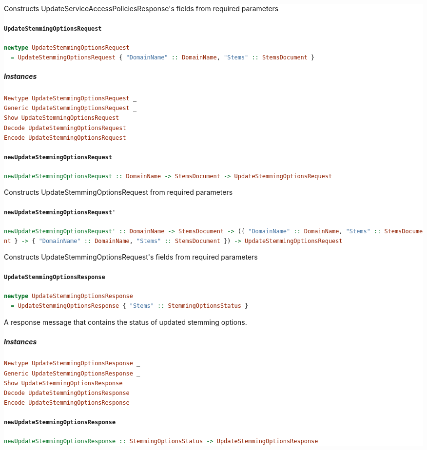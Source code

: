 Constructs UpdateServiceAccessPoliciesResponse's fields from required parameters

#### `UpdateStemmingOptionsRequest`

``` purescript
newtype UpdateStemmingOptionsRequest
  = UpdateStemmingOptionsRequest { "DomainName" :: DomainName, "Stems" :: StemsDocument }
```

##### Instances
``` purescript
Newtype UpdateStemmingOptionsRequest _
Generic UpdateStemmingOptionsRequest _
Show UpdateStemmingOptionsRequest
Decode UpdateStemmingOptionsRequest
Encode UpdateStemmingOptionsRequest
```

#### `newUpdateStemmingOptionsRequest`

``` purescript
newUpdateStemmingOptionsRequest :: DomainName -> StemsDocument -> UpdateStemmingOptionsRequest
```

Constructs UpdateStemmingOptionsRequest from required parameters

#### `newUpdateStemmingOptionsRequest'`

``` purescript
newUpdateStemmingOptionsRequest' :: DomainName -> StemsDocument -> ({ "DomainName" :: DomainName, "Stems" :: StemsDocument } -> { "DomainName" :: DomainName, "Stems" :: StemsDocument }) -> UpdateStemmingOptionsRequest
```

Constructs UpdateStemmingOptionsRequest's fields from required parameters

#### `UpdateStemmingOptionsResponse`

``` purescript
newtype UpdateStemmingOptionsResponse
  = UpdateStemmingOptionsResponse { "Stems" :: StemmingOptionsStatus }
```

<p>A response message that contains the status of updated stemming options.</p>

##### Instances
``` purescript
Newtype UpdateStemmingOptionsResponse _
Generic UpdateStemmingOptionsResponse _
Show UpdateStemmingOptionsResponse
Decode UpdateStemmingOptionsResponse
Encode UpdateStemmingOptionsResponse
```

#### `newUpdateStemmingOptionsResponse`

``` purescript
newUpdateStemmingOptionsResponse :: StemmingOptionsStatus -> UpdateStemmingOptionsResponse
```
